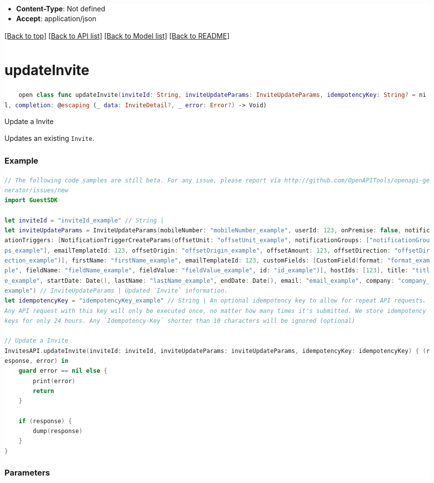  - **Content-Type**: Not defined
 - **Accept**: application/json

[[Back to top]](#) [[Back to API list]](../README.md#documentation-for-api-endpoints) [[Back to Model list]](../README.md#documentation-for-models) [[Back to README]](../README.md)

# **updateInvite**
```swift
    open class func updateInvite(inviteId: String, inviteUpdateParams: InviteUpdateParams, idempotencyKey: String? = nil, completion: @escaping (_ data: InviteDetail?, _ error: Error?) -> Void)
```

Update a Invite

Updates an existing `Invite`.

### Example 
```swift
// The following code samples are still beta. For any issue, please report via http://github.com/OpenAPITools/openapi-generator/issues/new
import GuestSDK

let inviteId = "inviteId_example" // String | 
let inviteUpdateParams = InviteUpdateParams(mobileNumber: "mobileNumber_example", userId: 123, onPremise: false, notificationTriggers: [NotificationTriggerCreateParams(offsetUnit: "offsetUnit_example", notificationGroups: ["notificationGroups_example"], emailTemplateId: 123, offsetOrigin: "offsetOrigin_example", offsetAmount: 123, offsetDirection: "offsetDirection_example")], firstName: "firstName_example", emailTemplateId: 123, customFields: [CustomField(format: "format_example", fieldName: "fieldName_example", fieldValue: "fieldValue_example", id: "id_example")], hostIds: [123], title: "title_example", startDate: Date(), lastName: "lastName_example", endDate: Date(), email: "email_example", company: "company_example") // InviteUpdateParams | Updated `Invite` information.
let idempotencyKey = "idempotencyKey_example" // String | An optional idempotency key to allow for repeat API requests. Any API request with this key will only be executed once, no matter how many times it's submitted. We store idempotency keys for only 24 hours. Any `Idempotency-Key` shorter than 10 characters will be ignored (optional)

// Update a Invite
InvitesAPI.updateInvite(inviteId: inviteId, inviteUpdateParams: inviteUpdateParams, idempotencyKey: idempotencyKey) { (response, error) in
    guard error == nil else {
        print(error)
        return
    }

    if (response) {
        dump(response)
    }
}
```

### Parameters
